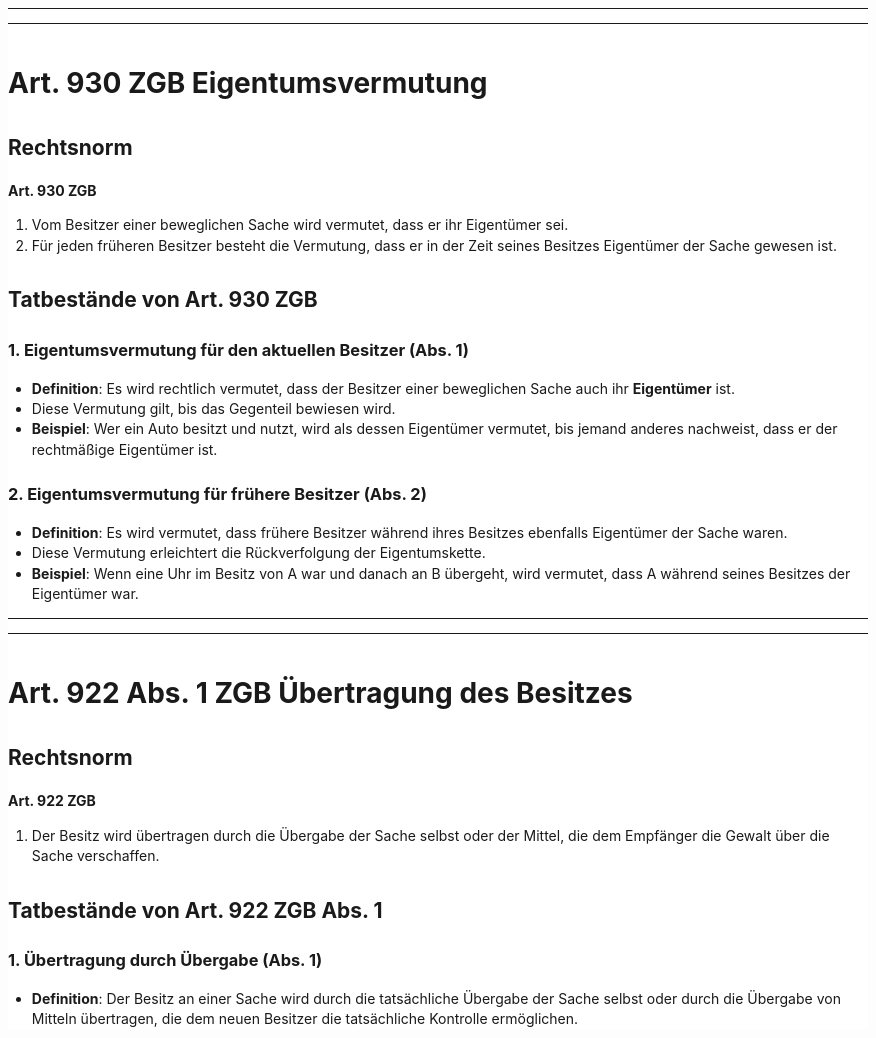 
---
---
# Art. 930 ZGB Eigentumsvermutung

## **Rechtsnorm**  
**Art. 930 ZGB**  
1. Vom Besitzer einer beweglichen Sache wird vermutet, dass er ihr Eigentümer sei.  
2. Für jeden früheren Besitzer besteht die Vermutung, dass er in der Zeit seines Besitzes Eigentümer der Sache gewesen ist.



## **Tatbestände von Art. 930 ZGB**

### **1. Eigentumsvermutung für den aktuellen Besitzer (Abs. 1)**
- **Definition**: Es wird rechtlich vermutet, dass der Besitzer einer beweglichen Sache auch ihr **Eigentümer** ist.
- Diese Vermutung gilt, bis das Gegenteil bewiesen wird.
- **Beispiel**: Wer ein Auto besitzt und nutzt, wird als dessen Eigentümer vermutet, bis jemand anderes nachweist, dass er der rechtmäßige Eigentümer ist.



### **2. Eigentumsvermutung für frühere Besitzer (Abs. 2)**
- **Definition**: Es wird vermutet, dass frühere Besitzer während ihres Besitzes ebenfalls Eigentümer der Sache waren.
- Diese Vermutung erleichtert die Rückverfolgung der Eigentumskette.
- **Beispiel**: Wenn eine Uhr im Besitz von A war und danach an B übergeht, wird vermutet, dass A während seines Besitzes der Eigentümer war.


---
---
# Art. 922 Abs. 1 ZGB Übertragung des Besitzes

## **Rechtsnorm**  
**Art. 922 ZGB**  
1. Der Besitz wird übertragen durch die Übergabe der Sache selbst oder der Mittel, die dem Empfänger die Gewalt über die Sache verschaffen.  



## **Tatbestände von Art. 922 ZGB Abs. 1**

### **1. Übertragung durch Übergabe (Abs. 1)**
- **Definition**: Der Besitz an einer Sache wird durch die tatsächliche Übergabe der Sache selbst oder durch die Übergabe von Mitteln übertragen, die dem neuen Besitzer die tatsächliche Kontrolle ermöglichen.
